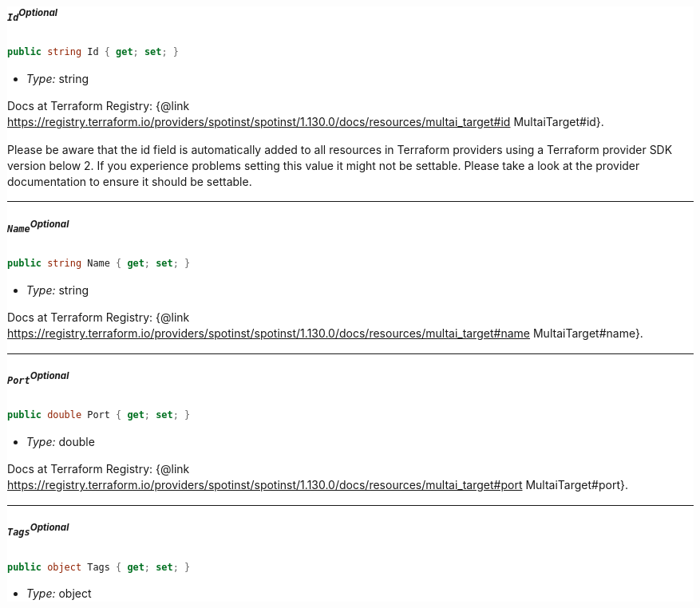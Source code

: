 ##### `Id`<sup>Optional</sup> <a name="Id" id="@cdktf/provider-spotinst.multaiTarget.MultaiTargetConfig.property.id"></a>

```csharp
public string Id { get; set; }
```

- *Type:* string

Docs at Terraform Registry: {@link https://registry.terraform.io/providers/spotinst/spotinst/1.130.0/docs/resources/multai_target#id MultaiTarget#id}.

Please be aware that the id field is automatically added to all resources in Terraform providers using a Terraform provider SDK version below 2.
If you experience problems setting this value it might not be settable. Please take a look at the provider documentation to ensure it should be settable.

---

##### `Name`<sup>Optional</sup> <a name="Name" id="@cdktf/provider-spotinst.multaiTarget.MultaiTargetConfig.property.name"></a>

```csharp
public string Name { get; set; }
```

- *Type:* string

Docs at Terraform Registry: {@link https://registry.terraform.io/providers/spotinst/spotinst/1.130.0/docs/resources/multai_target#name MultaiTarget#name}.

---

##### `Port`<sup>Optional</sup> <a name="Port" id="@cdktf/provider-spotinst.multaiTarget.MultaiTargetConfig.property.port"></a>

```csharp
public double Port { get; set; }
```

- *Type:* double

Docs at Terraform Registry: {@link https://registry.terraform.io/providers/spotinst/spotinst/1.130.0/docs/resources/multai_target#port MultaiTarget#port}.

---

##### `Tags`<sup>Optional</sup> <a name="Tags" id="@cdktf/provider-spotinst.multaiTarget.MultaiTargetConfig.property.tags"></a>

```csharp
public object Tags { get; set; }
```

- *Type:* object
